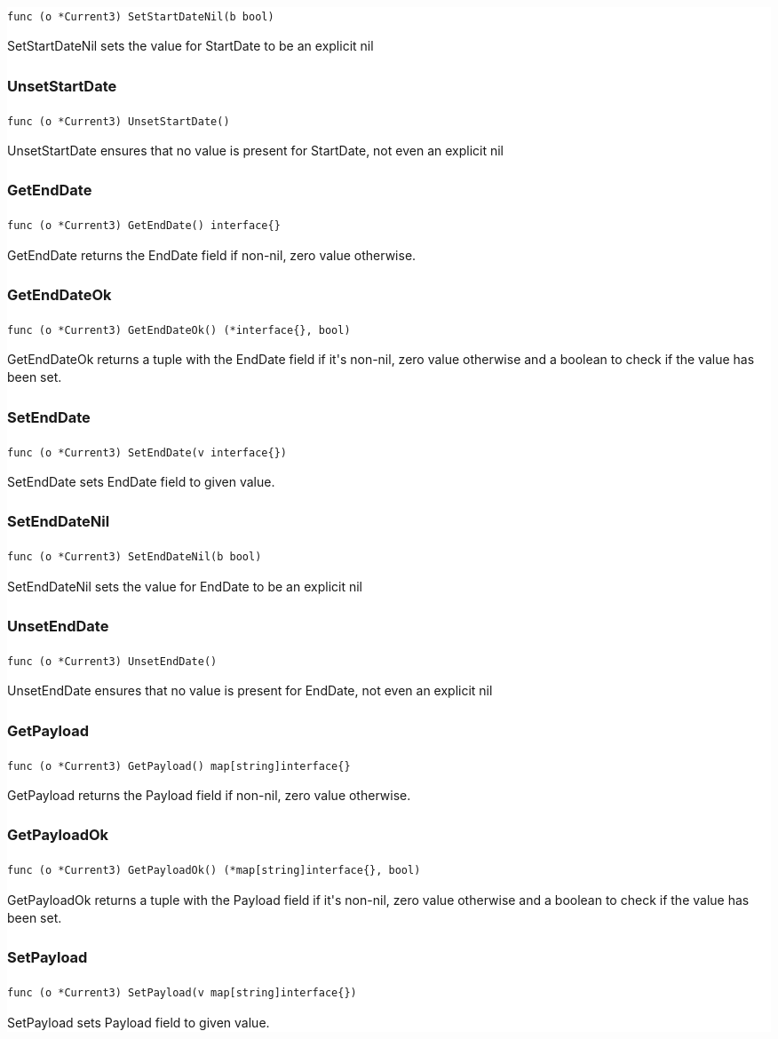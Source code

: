 `func (o *Current3) SetStartDateNil(b bool)`

 SetStartDateNil sets the value for StartDate to be an explicit nil

### UnsetStartDate
`func (o *Current3) UnsetStartDate()`

UnsetStartDate ensures that no value is present for StartDate, not even an explicit nil
### GetEndDate

`func (o *Current3) GetEndDate() interface{}`

GetEndDate returns the EndDate field if non-nil, zero value otherwise.

### GetEndDateOk

`func (o *Current3) GetEndDateOk() (*interface{}, bool)`

GetEndDateOk returns a tuple with the EndDate field if it's non-nil, zero value otherwise
and a boolean to check if the value has been set.

### SetEndDate

`func (o *Current3) SetEndDate(v interface{})`

SetEndDate sets EndDate field to given value.


### SetEndDateNil

`func (o *Current3) SetEndDateNil(b bool)`

 SetEndDateNil sets the value for EndDate to be an explicit nil

### UnsetEndDate
`func (o *Current3) UnsetEndDate()`

UnsetEndDate ensures that no value is present for EndDate, not even an explicit nil
### GetPayload

`func (o *Current3) GetPayload() map[string]interface{}`

GetPayload returns the Payload field if non-nil, zero value otherwise.

### GetPayloadOk

`func (o *Current3) GetPayloadOk() (*map[string]interface{}, bool)`

GetPayloadOk returns a tuple with the Payload field if it's non-nil, zero value otherwise
and a boolean to check if the value has been set.

### SetPayload

`func (o *Current3) SetPayload(v map[string]interface{})`

SetPayload sets Payload field to given value.
